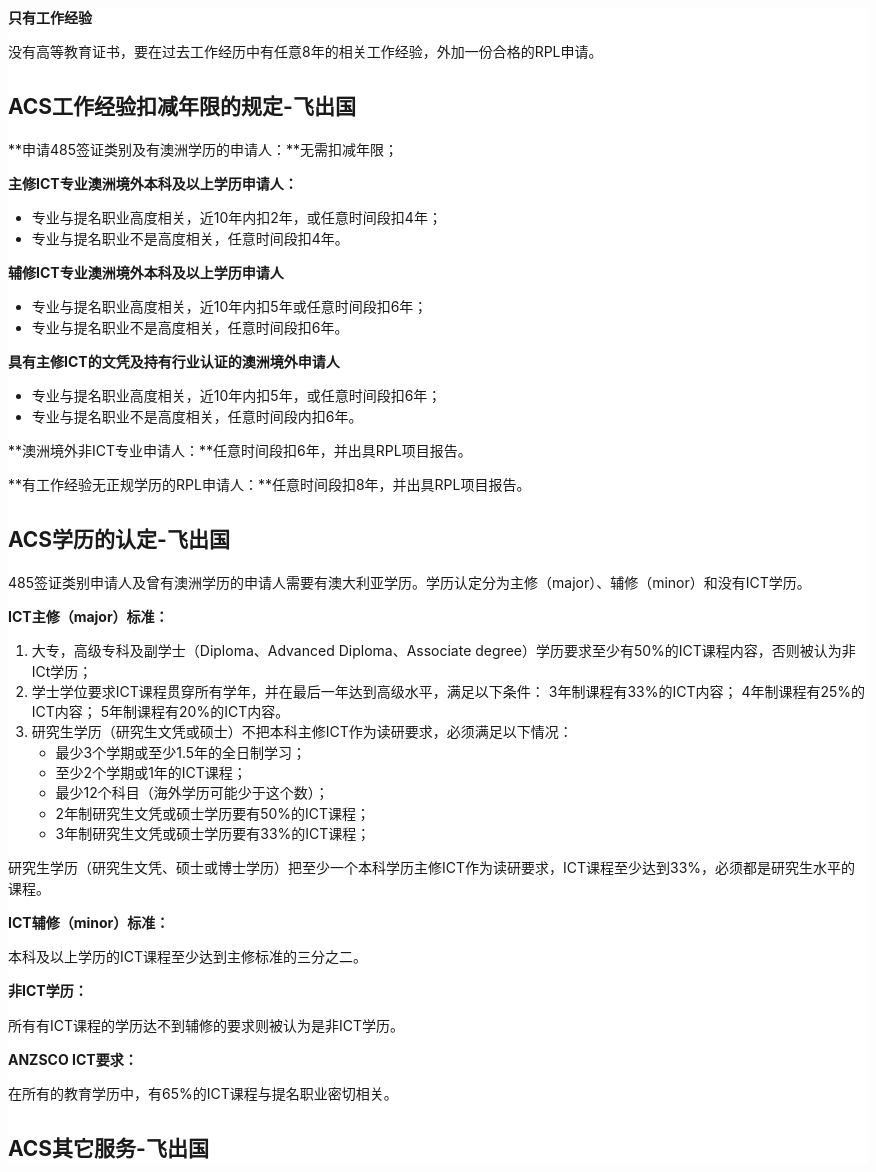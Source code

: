 **只有工作经验**

没有高等教育证书，要在过去工作经历中有任意8年的相关工作经验，外加一份合格的RPL申请。

## ACS工作经验扣减年限的规定-飞出国

**申请485签证类别及有澳洲学历的申请人：**无需扣减年限；

**主修ICT专业澳洲境外本科及以上学历申请人：**
* 专业与提名职业高度相关，近10年内扣2年，或任意时间段扣4年；
* 专业与提名职业不是高度相关，任意时间段扣4年。 

**辅修ICT专业澳洲境外本科及以上学历申请人**
* 专业与提名职业高度相关，近10年内扣5年或任意时间段扣6年；
* 专业与提名职业不是高度相关，任意时间段扣6年。

**具有主修ICT的文凭及持有行业认证的澳洲境外申请人**
* 专业与提名职业高度相关，近10年内扣5年，或任意时间段扣6年；
* 专业与提名职业不是高度相关，任意时间段内扣6年。

**澳洲境外非ICT专业申请人：**任意时间段扣6年，并出具RPL项目报告。

**有工作经验无正规学历的RPL申请人：**任意时间段扣8年，并出具RPL项目报告。

## ACS学历的认定-飞出国

485签证类别申请人及曾有澳洲学历的申请人需要有澳大利亚学历。学历认定分为主修（major）、辅修（minor）和没有ICT学历。

**ICT主修（major）标准：**
1. 大专，高级专科及副学士（Diploma、Advanced Diploma、Associate degree）学历要求至少有50%的ICT课程内容，否则被认为非ICt学历；
2. 学士学位要求ICT课程贯穿所有学年，并在最后一年达到高级水平，满足以下条件：
3年制课程有33%的ICT内容；
4年制课程有25%的ICT内容；
5年制课程有20%的ICT内容。
3. 研究生学历（研究生文凭或硕士）不把本科主修ICT作为读研要求，必须满足以下情况：
    * 最少3个学期或至少1.5年的全日制学习；
    * 至少2个学期或1年的ICT课程；
    * 最少12个科目（海外学历可能少于这个数）；
    * 2年制研究生文凭或硕士学历要有50%的ICT课程；
    * 3年制研究生文凭或硕士学历要有33%的ICT课程；
    
研究生学历（研究生文凭、硕士或博士学历）把至少一个本科学历主修ICT作为读研要求，ICT课程至少达到33%，必须都是研究生水平的课程。

**ICT辅修（minor）标准：**

本科及以上学历的ICT课程至少达到主修标准的三分之二。

**非ICT学历：**

所有有ICT课程的学历达不到辅修的要求则被认为是非ICT学历。

**ANZSCO ICT要求：**

在所有的教育学历中，有65%的ICT课程与提名职业密切相关。

## ACS其它服务-飞出国
